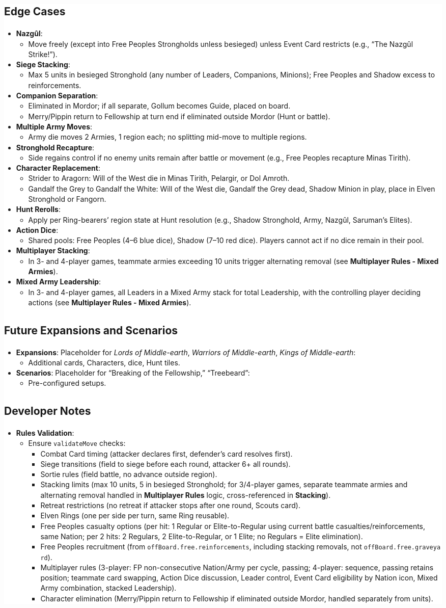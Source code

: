 ## Edge Cases
- **Nazgûl**:
  - Move freely (except into Free Peoples Strongholds unless besieged) unless Event Card restricts (e.g., “The Nazgûl Strike!”).
- **Siege Stacking**:
  - Max 5 units in besieged Stronghold (any number of Leaders, Companions, Minions); Free Peoples and Shadow excess to reinforcements.
- **Companion Separation**:
  - Eliminated in Mordor; if all separate, Gollum becomes Guide, placed on board.
  - Merry/Pippin return to Fellowship at turn end if eliminated outside Mordor (Hunt or battle).
- **Multiple Army Moves**:
  - Army die moves 2 Armies, 1 region each; no splitting mid-move to multiple regions.
- **Stronghold Recapture**:
  - Side regains control if no enemy units remain after battle or movement (e.g., Free Peoples recapture Minas Tirith).
- **Character Replacement**:
  - Strider to Aragorn: Will of the West die in Minas Tirith, Pelargir, or Dol Amroth.
  - Gandalf the Grey to Gandalf the White: Will of the West die, Gandalf the Grey dead, Shadow Minion in play, place in Elven Stronghold or Fangorn.
- **Hunt Rerolls**:
  - Apply per Ring-bearers’ region state at Hunt resolution (e.g., Shadow Stronghold, Army, Nazgûl, Saruman’s Elites).
- **Action Dice**:
  - Shared pools: Free Peoples (4–6 blue dice), Shadow (7–10 red dice). Players cannot act if no dice remain in their pool.
- **Multiplayer Stacking**:
  - In 3- and 4-player games, teammate armies exceeding 10 units trigger alternating removal (see **Multiplayer Rules - Mixed Armies**).
- **Mixed Army Leadership**:
  - In 3- and 4-player games, all Leaders in a Mixed Army stack for total Leadership, with the controlling player deciding actions (see **Multiplayer Rules - Mixed Armies**).

## Future Expansions and Scenarios
- **Expansions**: Placeholder for *Lords of Middle-earth*, *Warriors of Middle-earth*, *Kings of Middle-earth*:
  - Additional cards, Characters, dice, Hunt tiles.
- **Scenarios**: Placeholder for “Breaking of the Fellowship,” “Treebeard”:
  - Pre-configured setups.

## Developer Notes
- **Rules Validation**:
  - Ensure `validateMove` checks:
    - Combat Card timing (attacker declares first, defender’s card resolves first).
    - Siege transitions (field to siege before each round, attacker 6+ all rounds).
    - Sortie rules (field battle, no advance outside region).
    - Stacking limits (max 10 units, 5 in besieged Stronghold; for 3/4-player games, separate teammate armies and alternating removal handled in **Multiplayer Rules** logic, cross-referenced in **Stacking**).
    - Retreat restrictions (no retreat if attacker stops after one round, Scouts card).
    - Elven Rings (one per side per turn, same Ring reusable).
    - Free Peoples casualty options (per hit: 1 Regular or Elite-to-Regular using current battle casualties/reinforcements, same Nation; per 2 hits: 2 Regulars, 2 Elite-to-Regular, or 1 Elite; no Regulars = Elite elimination).
    - Free Peoples recruitment (from `offBoard.free.reinforcements`, including stacking removals, not `offBoard.free.graveyard`).
    - Multiplayer rules (3-player: FP non-consecutive Nation/Army per cycle, passing; 4-player: sequence, passing retains position; teammate card swapping, Action Dice discussion, Leader control, Event Card eligibility by Nation icon, Mixed Army combination, stacked Leadership).
    - Character elimination (Merry/Pippin return to Fellowship if eliminated outside Mordor, handled separately from units).